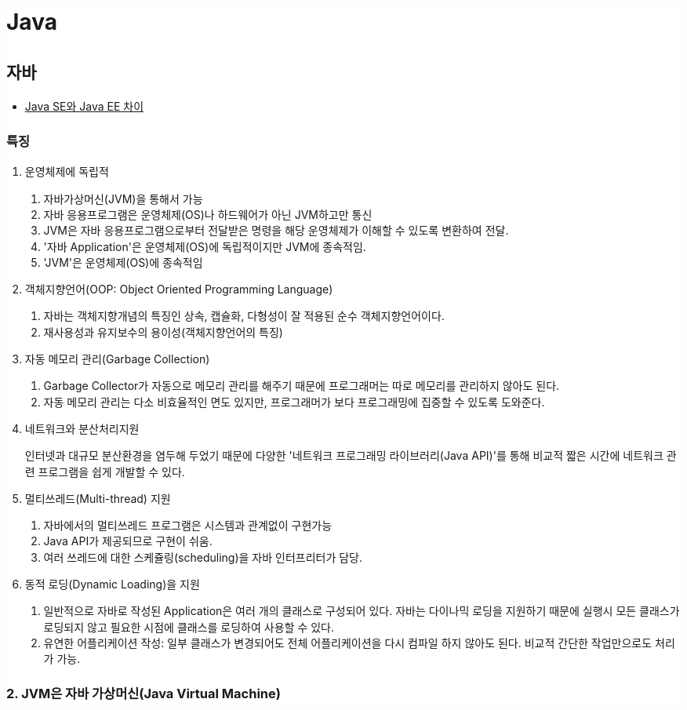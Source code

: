 # Java

## 자바

- [Java SE와 Java EE 차이](https://medium.com/@ageofsys/java-se%EC%99%80-java-ee-%EC%B0%A8%EC%9D%B4-23182a16bb67)

### 특징

1. 운영체제에 독립적
    1. 자바가상머신(JVM)을 통해서 가능
    2. 자바 응용프로그램은 운영체제(OS)나 하드웨어가 아닌 JVM하고만 통신
    3. JVM은 자바 응용프로그램으로부터 전달받은 명령을 해당 운영체제가 이해할 수 있도록 변환하여 전달.
    4. '자바 Application'은 운영체제(OS)에 독립적이지만 JVM에 종속적임.
    5. 'JVM'은 운영체제(OS)에 종속적임

2. 객체지향언어(OOP: Object Oriented Programming Language)
    1. 자바는 객체지향개념의 특징인 상속, 캡슐화, 다형성이 잘 적용된 순수 객체지향언어이다.
    2. 재사용성과 유지보수의 용이성(객체지향언어의 특징)

3. 자동 메모리 관리(Garbage Collection)
    1. Garbage Collector가 자동으로 메모리 관리를 해주기 때문에 프로그래머는 따로 메모리를  관리하지 않아도 된다.
    2. 자동 메모리 관리는 다소 비효율적인 면도 있지만, 프로그래머가 보다 프로그래밍에 집중할 수 있도록 도와준다.

4. 네트워크와 분산처리지원

    인터넷과 대규모 분산환경을 염두해 두었기 때문에 다양한 '네트워크 프로그래밍  라이브러리(Java API)'를 통해 비교적 짧은 시간에 네트워크 관련 프로그램을 쉽게 개발할 수 있다.

5. 멀티쓰레드(Multi-thread) 지원
    1. 자바에서의 멀티쓰레드 프로그램은 시스템과 관계없이 구현가능
    2. Java API가 제공되므로 구현이 쉬움.
    3. 여러 쓰레드에 대한 스케쥴링(scheduling)을 자바 인터프리터가 담당.

6. 동적 로딩(Dynamic Loading)을 지원
    1. 일반적으로 자바로 작성된 Application은 여러 개의 클래스로 구성되어 있다. 자바는 다이나믹 로딩을 지원하기 때문에 실행시 모든 클래스가 로딩되지 않고 필요한 시점에 클래스를 로딩하여 사용할 수 있다.
    2. 유연한 어플리케이션 작성: 일부 클래스가 변경되어도 전체 어플리케이션을 다시 컴파일 하지 않아도 된다. 비교적 간단한 작업만으로도 처리가 가능.

### 2. JVM은 자바 가상머신(Java Virtual Machine)
